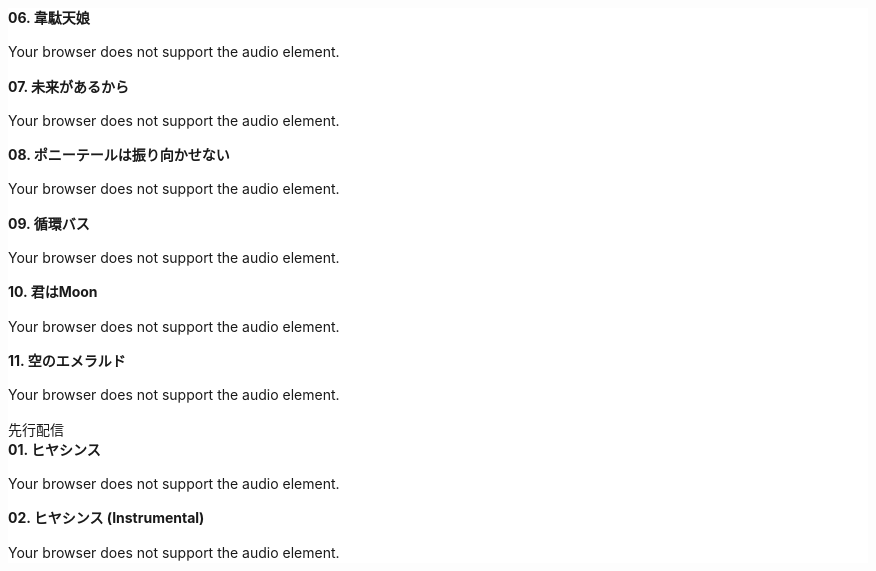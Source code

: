 **06. 韋駄天娘**<br>
<audio controls="controls">
  <source type="audio/mp3" src="../../Music/Album_01_An%20Eternal%20Prime%20Number%20Named%2011/CompleteC/06.%20韋駄天娘.mp3"></source>
  <p>Your browser does not support the audio element.</p>
</audio>

**07. 未来があるから**<br>
<audio controls="controls">
  <source type="audio/mp3" src="../../Music/Album_01_An%20Eternal%20Prime%20Number%20Named%2011/CompleteC/07.%20未来があるから.mp3"></source>
  <p>Your browser does not support the audio element.</p>
</audio>

**08. ポニーテールは振り向かせない**<br>
<audio controls="controls">
  <source type="audio/mp3" src="../../Music/Album_01_An%20Eternal%20Prime%20Number%20Named%2011/CompleteC/08.%20ポニーテールは振り向かせない.mp3"></source>
  <p>Your browser does not support the audio element.</p>
</audio>

**09. 循環バス**<br>
<audio controls="controls">
  <source type="audio/mp3" src="../../Music/Album_01_An%20Eternal%20Prime%20Number%20Named%2011/CompleteC/09.%20循環バス.mp3"></source>
  <p>Your browser does not support the audio element.</p>
</audio>

**10. 君はMoon**<br>
<audio controls="controls">
  <source type="audio/mp3" src="../../Music/Album_01_An%20Eternal%20Prime%20Number%20Named%2011/CompleteC/10.%20君はMoon.mp3"></source>
  <p>Your browser does not support the audio element.</p>
</audio>

**11. 空のエメラルド**<br>
<audio controls="controls">
  <source type="audio/mp3" src="../../Music/Album_01_An%20Eternal%20Prime%20Number%20Named%2011/CompleteC/11.%20空のエメラルド.mp3"></source>
  <p>Your browser does not support the audio element.</p>
</audio>

先行配信<br>
**01. ヒヤシンス**<br>
<audio controls="controls">
  <source type="audio/mp3" src="../../Music/Album_01_An%20Eternal%20Prime%20Number%20Named%2011/先行配信/01.%20ヒヤシンス.flac"></source>
  <p>Your browser does not support the audio element.</p>
</audio>

**02. ヒヤシンス (Instrumental)**<br>
<audio controls="controls">
  <source type="audio/mp3" src="../../Music/Album_01_An%20Eternal%20Prime%20Number%20Named%2011/先行配信/02.%20ヒヤシンス%20(Instrumental).flac"></source>
  <p>Your browser does not support the audio element.</p>
</audio>